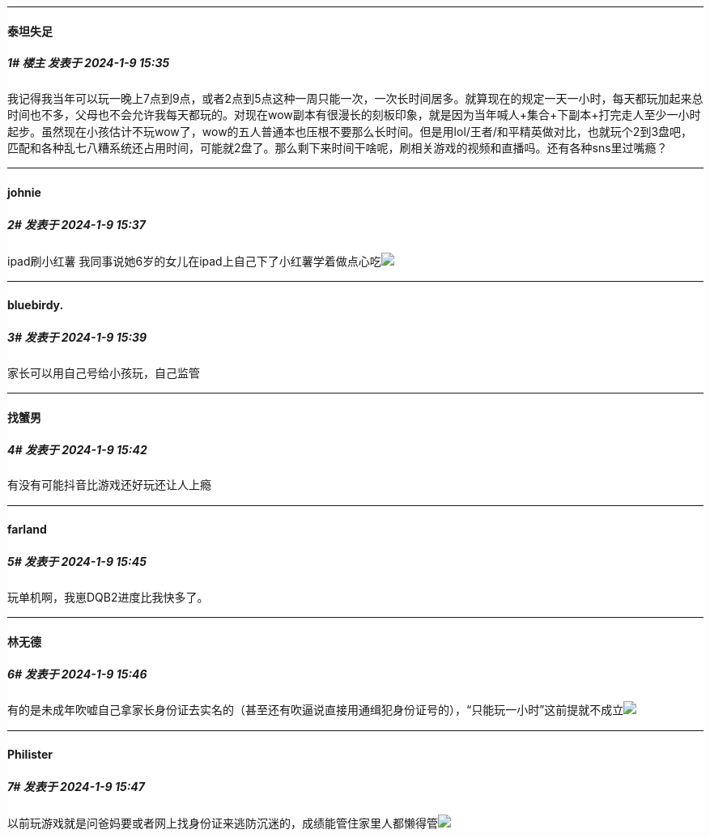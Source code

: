 
*****

####  泰坦失足  
##### 1#       楼主       发表于 2024-1-9 15:35

我记得我当年可以玩一晚上7点到9点，或者2点到5点这种一周只能一次，一次长时间居多。就算现在的规定一天一小时，每天都玩加起来总时间也不多，父母也不会允许我每天都玩的。对现在wow副本有很漫长的刻板印象，就是因为当年喊人+集合+下副本+打完走人至少一小时起步。虽然现在小孩估计不玩wow了，wow的五人普通本也压根不要那么长时间。但是用lol/王者/和平精英做对比，也就玩个2到3盘吧，匹配和各种乱七八糟系统还占用时间，可能就2盘了。那么剩下来时间干啥呢，刷相关游戏的视频和直播吗。还有各种sns里过嘴瘾？

*****

####  johnie  
##### 2#       发表于 2024-1-9 15:37

ipad刷小红薯
我同事说她6岁的女儿在ipad上自己下了小红薯学着做点心吃<img src="https://static.saraba1st.com/image/smiley/face2017/067.png" referrerpolicy="no-referrer">

*****

####  bluebirdy.  
##### 3#       发表于 2024-1-9 15:39

家长可以用自己号给小孩玩，自己监管

*****

####  找蟹男  
##### 4#       发表于 2024-1-9 15:42

有没有可能抖音比游戏还好玩还让人上瘾

*****

####  farland  
##### 5#       发表于 2024-1-9 15:45

玩单机啊，我崽DQB2进度比我快多了。

*****

####  林无德  
##### 6#       发表于 2024-1-9 15:46

有的是未成年吹嘘自己拿家长身份证去实名的（甚至还有吹逼说直接用通缉犯身份证号的），“只能玩一小时”这前提就不成立<img src="https://static.saraba1st.com/image/smiley/face2017/047.png" referrerpolicy="no-referrer">

*****

####  Philister  
##### 7#       发表于 2024-1-9 15:47

以前玩游戏就是问爸妈要或者网上找身份证来逃防沉迷的，成绩能管住家里人都懒得管<img src="https://static.saraba1st.com/image/smiley/face2017/067.png" referrerpolicy="no-referrer">

